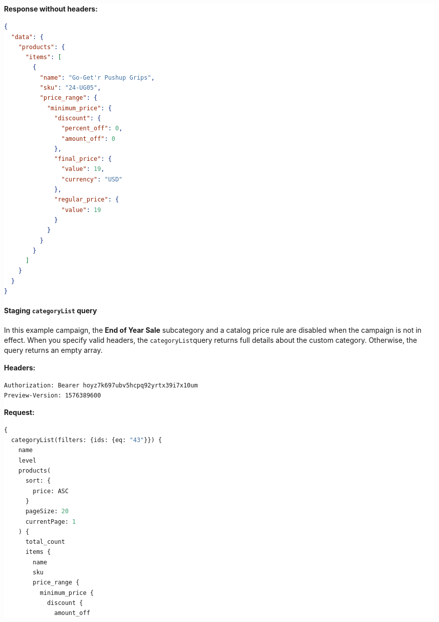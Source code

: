 **Response without headers:**

```json
{
  "data": {
    "products": {
      "items": [
        {
          "name": "Go-Get'r Pushup Grips",
          "sku": "24-UG05",
          "price_range": {
            "minimum_price": {
              "discount": {
                "percent_off": 0,
                "amount_off": 0
              },
              "final_price": {
                "value": 19,
                "currency": "USD"
              },
              "regular_price": {
                "value": 19
              }
            }
          }
        }
      ]
    }
  }
}
```

#### Staging `categoryList` query

In this example campaign, the **End of Year Sale** subcategory and a catalog price rule are disabled when the campaign is not in effect. When you specify valid headers, the `categoryList`query returns full details about the custom category. Otherwise, the query returns an empty array.

**Headers:**

```text
Authorization: Bearer hoyz7k697ubv5hcpq92yrtx39i7x10um
Preview-Version: 1576389600
```

**Request:**

```graphql
{
  categoryList(filters: {ids: {eq: "43"}}) {
    name
    level
    products(
      sort: {
        price: ASC
      }
      pageSize: 20
      currentPage: 1
    ) {
      total_count
      items {
        name
        sku
        price_range {
          minimum_price {
            discount {
              amount_off
```